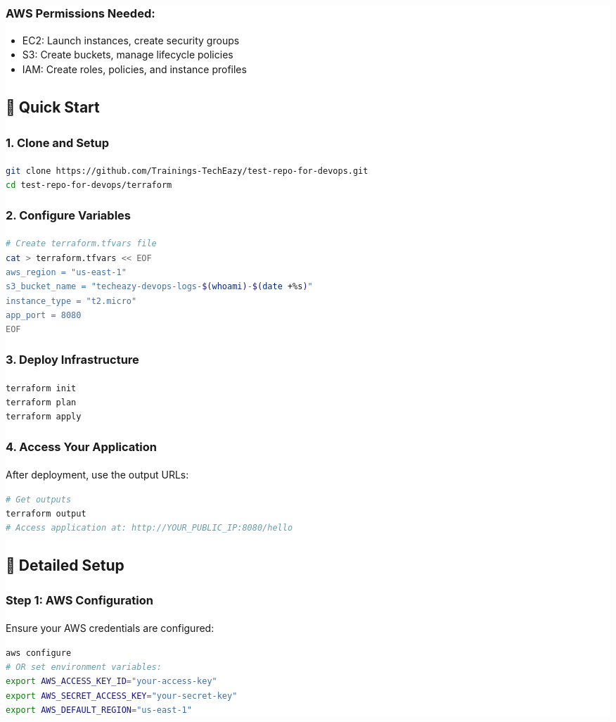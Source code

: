 ### AWS Permissions Needed:
- EC2: Launch instances, create security groups
- S3: Create buckets, manage lifecycle policies
- IAM: Create roles, policies, and instance profiles

## 🚀 Quick Start

### 1. Clone and Setup
```bash
git clone https://github.com/Trainings-TechEazy/test-repo-for-devops.git
cd test-repo-for-devops/terraform
```

### 2. Configure Variables
```bash
# Create terraform.tfvars file
cat > terraform.tfvars << EOF
aws_region = "us-east-1"
s3_bucket_name = "techeazy-devops-logs-$(whoami)-$(date +%s)"
instance_type = "t2.micro"
app_port = 8080
EOF
```

### 3. Deploy Infrastructure
```bash
terraform init
terraform plan
terraform apply
```

### 4. Access Your Application
After deployment, use the output URLs:
```bash
# Get outputs
terraform output
# Access application at: http://YOUR_PUBLIC_IP:8080/hello
```

## 🔧 Detailed Setup

### Step 1: AWS Configuration

Ensure your AWS credentials are configured:
```bash
aws configure
# OR set environment variables:
export AWS_ACCESS_KEY_ID="your-access-key"
export AWS_SECRET_ACCESS_KEY="your-secret-key"
export AWS_DEFAULT_REGION="us-east-1"
```
